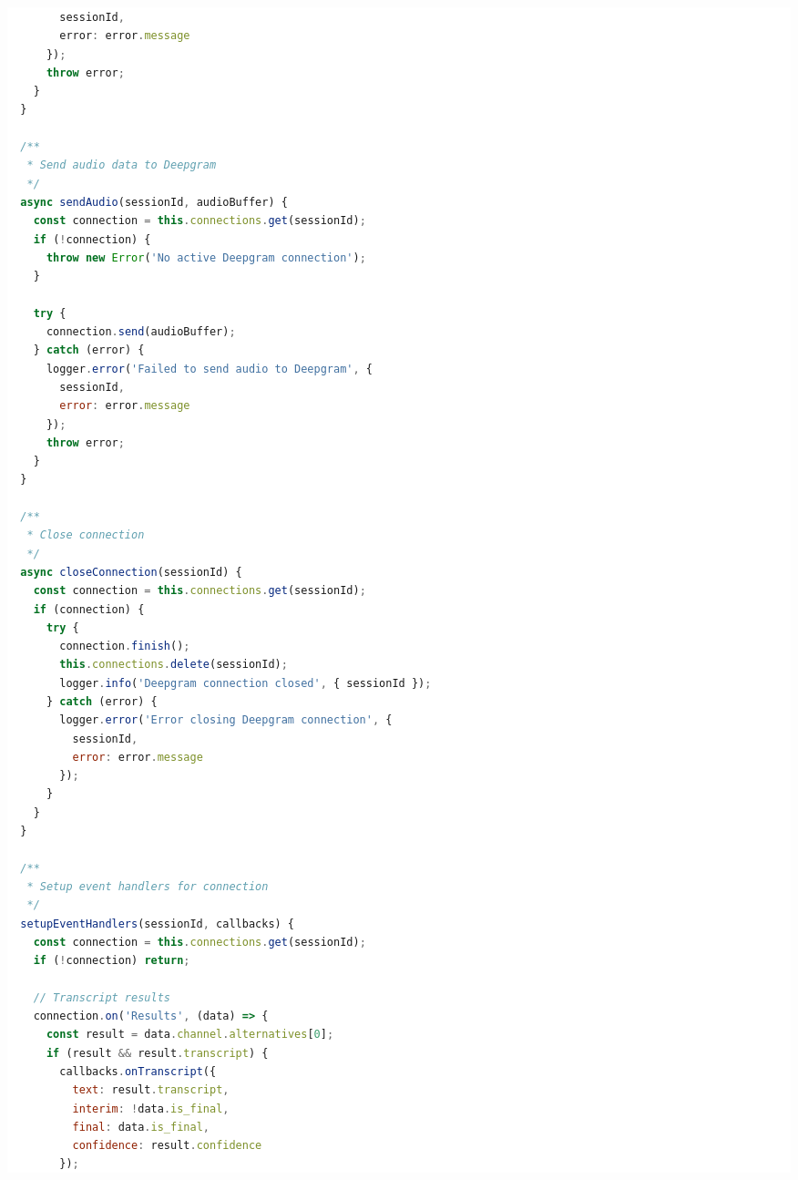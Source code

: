 ```javascript
        sessionId,
        error: error.message
      });
      throw error;
    }
  }

  /**
   * Send audio data to Deepgram
   */
  async sendAudio(sessionId, audioBuffer) {
    const connection = this.connections.get(sessionId);
    if (!connection) {
      throw new Error('No active Deepgram connection');
    }

    try {
      connection.send(audioBuffer);
    } catch (error) {
      logger.error('Failed to send audio to Deepgram', {
        sessionId,
        error: error.message
      });
      throw error;
    }
  }

  /**
   * Close connection
   */
  async closeConnection(sessionId) {
    const connection = this.connections.get(sessionId);
    if (connection) {
      try {
        connection.finish();
        this.connections.delete(sessionId);
        logger.info('Deepgram connection closed', { sessionId });
      } catch (error) {
        logger.error('Error closing Deepgram connection', {
          sessionId,
          error: error.message
        });
      }
    }
  }

  /**
   * Setup event handlers for connection
   */
  setupEventHandlers(sessionId, callbacks) {
    const connection = this.connections.get(sessionId);
    if (!connection) return;

    // Transcript results
    connection.on('Results', (data) => {
      const result = data.channel.alternatives[0];
      if (result && result.transcript) {
        callbacks.onTranscript({
          text: result.transcript,
          interim: !data.is_final,
          final: data.is_final,
          confidence: result.confidence
        });
```